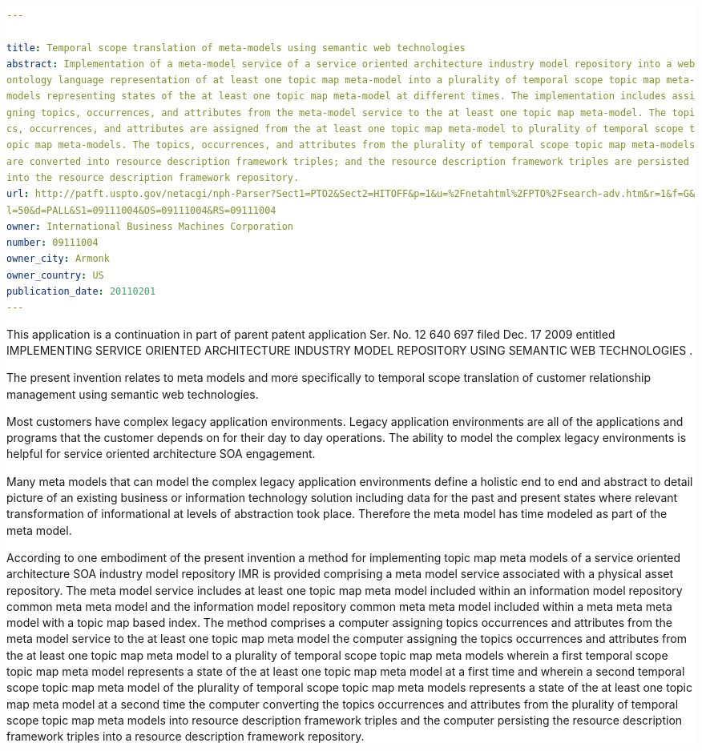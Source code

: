 ```yaml
---

title: Temporal scope translation of meta-models using semantic web technologies
abstract: Implementation of a meta-model service of a service oriented architecture industry model repository into a web ontology language representation of at least one topic map meta-model into a plurality of temporal scope topic map meta-models representing states of the at least one topic map meta-model at different times. The implementation includes assigning topics, occurrences, and attributes from the meta-model service to the at least one topic map meta-model. The topics, occurrences, and attributes are assigned from the at least one topic map meta-model to plurality of temporal scope topic map meta-models. The topics, occurrences, and attributes from the plurality of temporal scope topic map meta-models are converted into resource description framework triples; and the resource description framework triples are persisted into the resource description framework repository.
url: http://patft.uspto.gov/netacgi/nph-Parser?Sect1=PTO2&Sect2=HITOFF&p=1&u=%2Fnetahtml%2FPTO%2Fsearch-adv.htm&r=1&f=G&l=50&d=PALL&S1=09111004&OS=09111004&RS=09111004
owner: International Business Machines Corporation
number: 09111004
owner_city: Armonk
owner_country: US
publication_date: 20110201
---
```

This application is a continuation in part of parent patent application Ser. No. 12 640 697 filed Dec. 17 2009 entitled IMPLEMENTING SERVICE ORIENTED ARCHITECTURE INDUSTRY MODEL REPOSITORY USING SEMANTIC WEB TECHNOLOGIES .

The present invention relates to meta models and more specifically to temporal scope translation of customer relationship management using semantic web technologies.

Most customers have complex legacy application environments. Legacy application environments are all of the applications and programs that the customer depends on for their day to day operations. The ability to model the complex legacy environments is helpful for service oriented architecture SOA engagement.

Many meta models that can model the complex legacy application environments define a holistic end to end and abstract to detail picture of an existing business or information technology solution including data for the past and present states where relevant transformation of informational at levels of abstraction took place. Therefore the meta model has time modeled as part of the meta model.

According to one embodiment of the present invention a method for implementing topic map meta models of a service oriented architecture SOA industry model repository IMR is provided comprising a meta model service associated with a physical asset repository. The meta model service includes at least one topic map meta model included within an information model repository common meta meta model and the information model repository common meta meta model included within a meta meta meta model with a topic map based index. The method comprises a computer assigning topics occurrences and attributes from the meta model service to the at least one topic map meta model the computer assigning the topics occurrences and attributes from the at least one topic map meta model to a plurality of temporal scope topic map meta models wherein a first temporal scope topic map meta model represents a state of the at least one topic map meta model at a first time and wherein a second temporal scope topic map meta model of the plurality of temporal scope topic map meta models represents a state of the at least one topic map meta model at a second time the computer converting the topics occurrences and attributes from the plurality of temporal scope topic map meta models into resource description framework triples and the computer persisting the resource description framework triples into a resource description framework repository.
